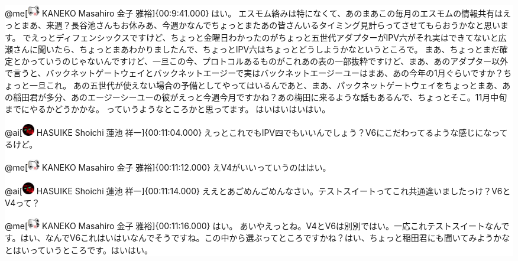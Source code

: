 @me[<img src="icons/speaker_004.png" width="20" height="20" /> KANEKO Masahiro 金子 雅裕]{00:9:41.000}
はい。
エスモム絡みは特になくて、あのまあこの毎月のエスモムの情報共有はえっとまあ、来週？長谷池さんもお休みあ、今週かなんでちょっとまたあの皆さんいるタイミング見計らってさせてもらおうかなと思います。
でえっとディフェンシックスですけど、ちょっと金曜日わかったのがちょっと五世代アダプターがIPV六がそれ実はできてないと広瀬さんに聞いたら、ちょっとまあわかりましたんで、ちょっとIPV六はちょっとどうしようかなというところで。
まあ、ちょっとまだ確定とかっていうのじゃないんですけど、一旦この今、プロトコルあるものがこれあの表の一部抜粋ですけど、まあ、あのアダプター以外で言うと、バックネットゲートウェイとバックネットエージーで実はバックネットエージーユーはまあ、あの今年の1月ぐらいですか？ちょっと一旦これ。
あの五世代が使えない場合の予備としてやってはいるんであと、まあ、パックネットゲートウェイをちょっとまあ、あの稲田君が多分、あのエージーシーユーの彼がえっと今週今月ですかね？あの梅田に来るような話もあるんで、ちょっとそこ。11月中旬までにやるかどうかかな。
っていうようなところかと思ってます。
はいはいはいはい。

@ai[<img src="icons/speaker_003.png" width="20" height="20" /> HASUIKE Shoichi 蓮池 祥一]{00:11:04.000}
えっとこれでもIPV四でもいいんでしょう？V6にこだわってるような感じになってるけど。

@me[<img src="icons/speaker_004.png" width="20" height="20" /> KANEKO Masahiro 金子 雅裕]{00:11:12.000}
えV4がいいっていうのははい。

@ai[<img src="icons/speaker_003.png" width="20" height="20" /> HASUIKE Shoichi 蓮池 祥一]{00:11:14.000}
ええとあごめんごめんなさい。テストスイートってこれ共通違いましたっけ？V6とV4って？

@me[<img src="icons/speaker_004.png" width="20" height="20" /> KANEKO Masahiro 金子 雅裕]{00:11:16.000}
はい。
あいやえっとね。V4とV6は別別ではい。一応これテストスイートなんです。はい、なんでV6これはいはいなんでそうですね。この中から選ぶってところですかね？はい、ちょっと稲田君にも聞いてみようかなとはいっていうところです。はいはい。
